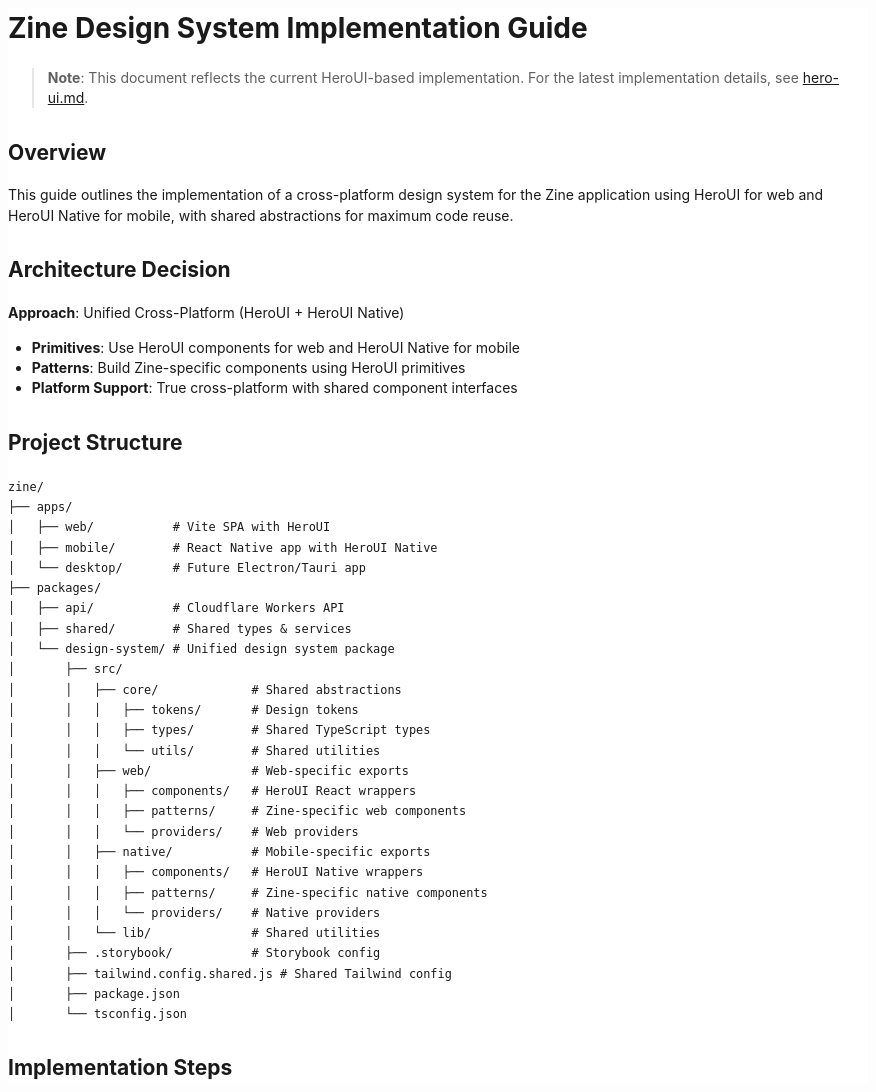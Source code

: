 # Zine Design System Implementation Guide

> **Note**: This document reflects the current HeroUI-based implementation. For the latest implementation details, see [hero-ui.md](./hero-ui.md).

## Overview

This guide outlines the implementation of a cross-platform design system for the Zine application using HeroUI for web and HeroUI Native for mobile, with shared abstractions for maximum code reuse.

## Architecture Decision

**Approach**: Unified Cross-Platform (HeroUI + HeroUI Native)
- **Primitives**: Use HeroUI components for web and HeroUI Native for mobile
- **Patterns**: Build Zine-specific components using HeroUI primitives
- **Platform Support**: True cross-platform with shared component interfaces

## Project Structure

```
zine/
├── apps/
│   ├── web/           # Vite SPA with HeroUI
│   ├── mobile/        # React Native app with HeroUI Native
│   └── desktop/       # Future Electron/Tauri app
├── packages/
│   ├── api/           # Cloudflare Workers API
│   ├── shared/        # Shared types & services
│   └── design-system/ # Unified design system package
│       ├── src/
│       │   ├── core/             # Shared abstractions
│       │   │   ├── tokens/       # Design tokens
│       │   │   ├── types/        # Shared TypeScript types
│       │   │   └── utils/        # Shared utilities
│       │   ├── web/              # Web-specific exports
│       │   │   ├── components/   # HeroUI React wrappers
│       │   │   ├── patterns/     # Zine-specific web components
│       │   │   └── providers/    # Web providers
│       │   ├── native/           # Mobile-specific exports
│       │   │   ├── components/   # HeroUI Native wrappers
│       │   │   ├── patterns/     # Zine-specific native components
│       │   │   └── providers/    # Native providers
│       │   └── lib/              # Shared utilities
│       ├── .storybook/           # Storybook config
│       ├── tailwind.config.shared.js # Shared Tailwind config
│       ├── package.json
│       └── tsconfig.json
```

## Implementation Steps
